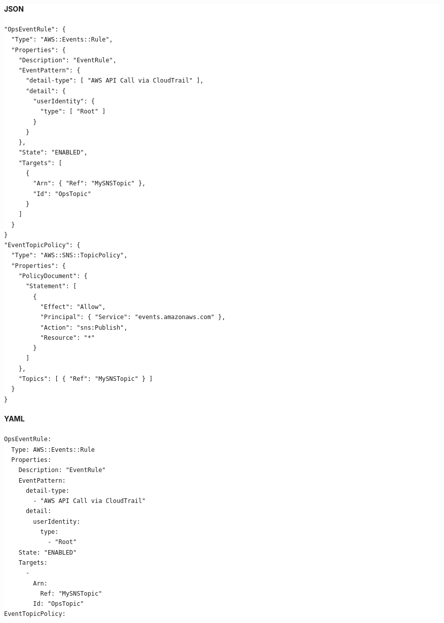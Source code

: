 #### JSON<a name="aws-resource-events-rule--examples--Notify_a_Topic_in_Response_to_a_Log_Entry--json"></a>

```
"OpsEventRule": {
  "Type": "AWS::Events::Rule",
  "Properties": {
    "Description": "EventRule",
    "EventPattern": {
      "detail-type": [ "AWS API Call via CloudTrail" ],
      "detail": { 
        "userIdentity": { 
          "type": [ "Root" ]
        }
      }
    },
    "State": "ENABLED",
    "Targets": [
      {
        "Arn": { "Ref": "MySNSTopic" },
        "Id": "OpsTopic"
      }
    ]
  }
}
"EventTopicPolicy": {
  "Type": "AWS::SNS::TopicPolicy",
  "Properties": {
    "PolicyDocument": {
      "Statement": [
        {
          "Effect": "Allow",
          "Principal": { "Service": "events.amazonaws.com" },
          "Action": "sns:Publish",
          "Resource": "*"
        }
      ]
    },
    "Topics": [ { "Ref": "MySNSTopic" } ]
  }
}
```

#### YAML<a name="aws-resource-events-rule--examples--Notify_a_Topic_in_Response_to_a_Log_Entry--yaml"></a>

```
OpsEventRule: 
  Type: AWS::Events::Rule
  Properties: 
    Description: "EventRule"
    EventPattern: 
      detail-type: 
        - "AWS API Call via CloudTrail"
      detail: 
        userIdentity: 
          type: 
            - "Root"
    State: "ENABLED"
    Targets: 
      - 
        Arn: 
          Ref: "MySNSTopic"
        Id: "OpsTopic"
EventTopicPolicy:
```